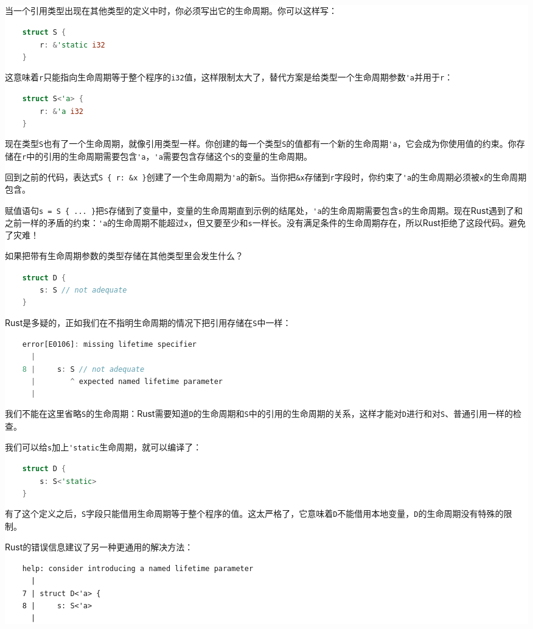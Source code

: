 当一个引用类型出现在其他类型的定义中时，你必须写出它的生命周期。你可以这样写：
```Rust
    struct S {
        r: &'static i32
    }
```

这意味着`r`只能指向生命周期等于整个程序的`i32`值，这样限制太大了，替代方案是给类型一个生命周期参数`'a`并用于`r`：
```Rust
    struct S<'a> {
        r: &'a i32
    }
```

现在类型`S`也有了一个生命周期，就像引用类型一样。你创建的每一个类型`S`的值都有一个新的生命周期`'a`，它会成为你使用值的约束。你存储在`r`中的引用的生命周期需要包含`'a`，`'a`需要包含存储这个`S`的变量的生命周期。

回到之前的代码，表达式`S { r: &x }`创建了一个生命周期为`'a`的新`S`。当你把`&x`存储到`r`字段时，你约束了`'a`的生命周期必须被`x`的生命周期包含。

赋值语句`s = S { ... }`把`S`存储到了变量中，变量的生命周期直到示例的结尾处，`'a`的生命周期需要包含`s`的生命周期。现在Rust遇到了和之前一样的矛盾的约束：`'a`的生命周期不能超过`x`，但又要至少和`s`一样长。没有满足条件的生命周期存在，所以Rust拒绝了这段代码。避免了灾难！

如果把带有生命周期参数的类型存储在其他类型里会发生什么？
```Rust
    struct D {
        s: S // not adequate
    }
```

Rust是多疑的，正如我们在不指明生命周期的情况下把引用存储在`S`中一样：
```Rust
    error[E0106]: missing lifetime specifier
      |
    8 |     s: S // not adequate
      |        ^ expected named lifetime parameter
      |
```

我们不能在这里省略`S`的生命周期：Rust需要知道`D`的生命周期和`S`中的引用的生命周期的关系，这样才能对`D`进行和对`S`、普通引用一样的检查。

我们可以给`s`加上`'static`生命周期，就可以编译了：
```Rust
    struct D {
        s: S<'static>
    }
```

有了这个定义之后，`S`字段只能借用生命周期等于整个程序的值。这太严格了，它意味着`D`不能借用本地变量，`D`的生命周期没有特殊的限制。

Rust的错误信息建议了另一种更通用的解决方法：
```
    help: consider introducing a named lifetime parameter
      |
    7 | struct D<'a> {
    8 |     s: S<'a>
      |
```
